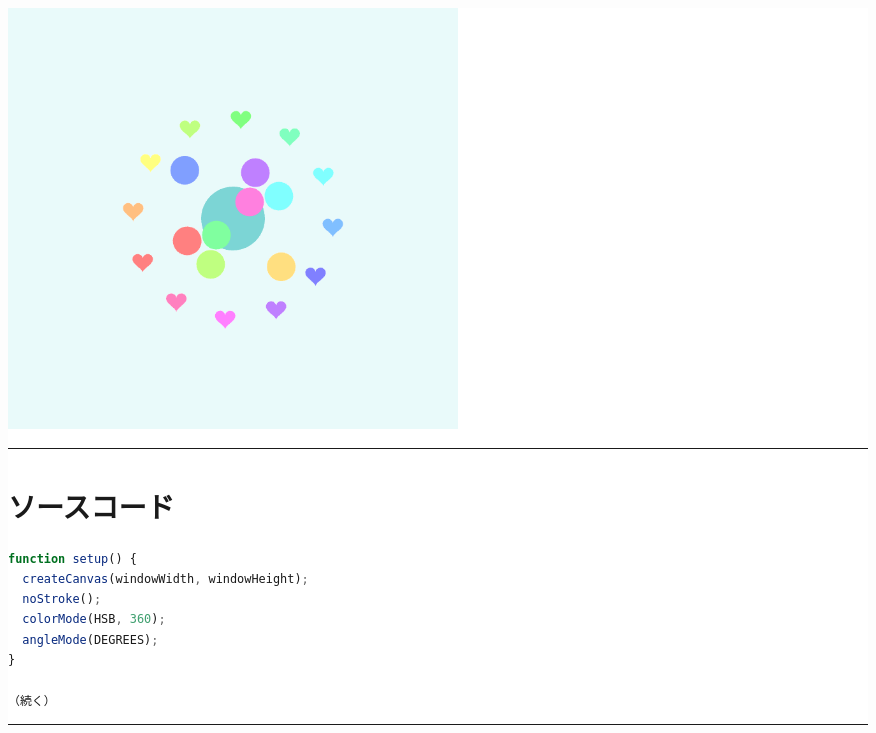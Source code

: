 <img src="/assets/8/last_class_create.gif" class="mx-auto" width="450" alt="今回作る作品" />

---

# ソースコード

```js
function setup() {
  createCanvas(windowWidth, windowHeight);
  noStroke();
  colorMode(HSB, 360);
  angleMode(DEGREES);
}

（続く）
```

---
